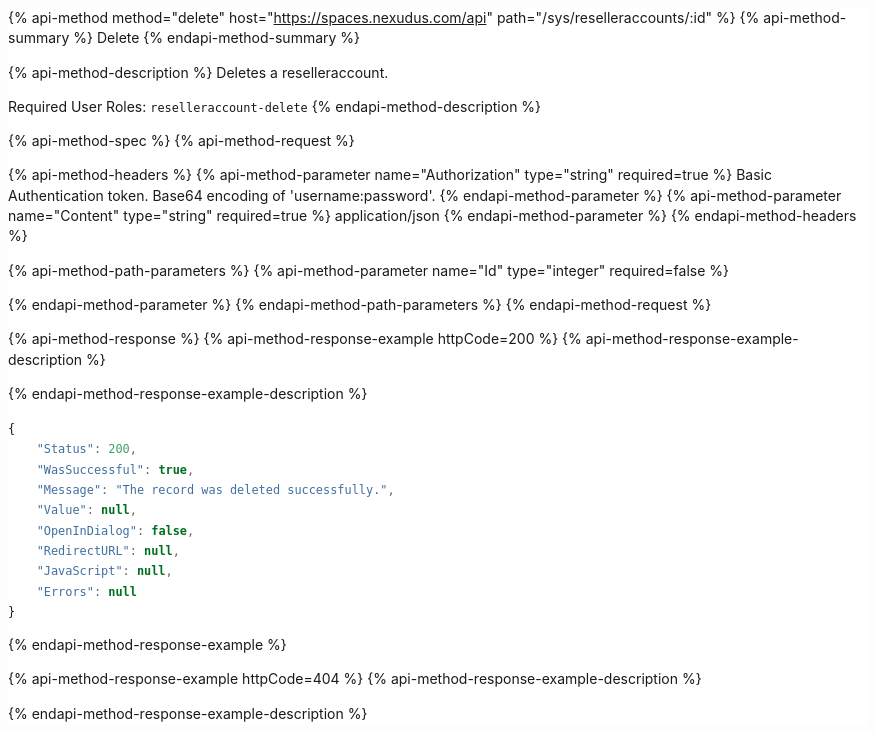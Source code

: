 


{% api-method method="delete" host="https://spaces.nexudus.com/api" path="/sys/reselleraccounts/:id" %}
{% api-method-summary %}
Delete
{% endapi-method-summary %}

{% api-method-description %}
Deletes a reselleraccount.  
  
Required User Roles: `reselleraccount-delete`
{% endapi-method-description %}

{% api-method-spec %}
{% api-method-request %}

{% api-method-headers %}
{% api-method-parameter name="Authorization" type="string" required=true %}
Basic Authentication token. Base64 encoding of 'username:password'.
{% endapi-method-parameter %}
{% api-method-parameter name="Content" type="string" required=true %}
application/json
{% endapi-method-parameter %}
{% endapi-method-headers %}

{% api-method-path-parameters %}
{% api-method-parameter name="Id" type="integer" required=false %}

{% endapi-method-parameter %}
{% endapi-method-path-parameters %}
{% endapi-method-request %}

{% api-method-response %}
{% api-method-response-example httpCode=200 %}
{% api-method-response-example-description %}

{% endapi-method-response-example-description %}

```javascript
{
    "Status": 200,
    "WasSuccessful": true,
    "Message": "The record was deleted successfully.",
    "Value": null,
    "OpenInDialog": false,
    "RedirectURL": null,
    "JavaScript": null,
    "Errors": null
}
```
{% endapi-method-response-example %}

{% api-method-response-example httpCode=404 %}
{% api-method-response-example-description %}

{% endapi-method-response-example-description %}

